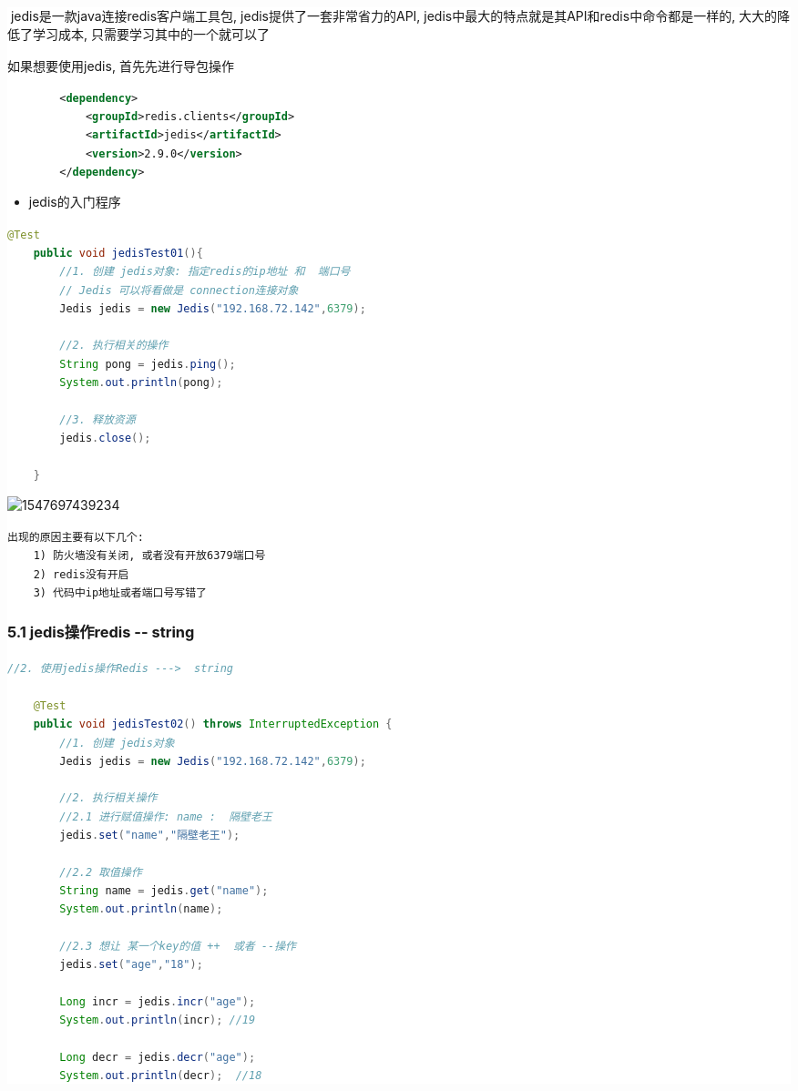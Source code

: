 ​	jedis是一款java连接redis客户端工具包, jedis提供了一套非常省力的API, jedis中最大的特点就是其API和redis中命令都是一样的, 大大的降低了学习成本, 只需要学习其中的一个就可以了

如果想要使用jedis, 首先先进行导包操作

```xml
		<dependency>
            <groupId>redis.clients</groupId>
            <artifactId>jedis</artifactId>
            <version>2.9.0</version>
        </dependency>
```

* jedis的入门程序

```java
@Test
    public void jedisTest01(){
        //1. 创建 jedis对象: 指定redis的ip地址 和  端口号
        // Jedis 可以将看做是 connection连接对象
        Jedis jedis = new Jedis("192.168.72.142",6379);

        //2. 执行相关的操作
        String pong = jedis.ping();
        System.out.println(pong);

        //3. 释放资源
        jedis.close();

    }
```

![1547697439234](./day02_redis/1547697439234.png)

```
出现的原因主要有以下几个:
	1) 防火墙没有关闭, 或者没有开放6379端口号
	2) redis没有开启
	3) 代码中ip地址或者端口号写错了
```

### 5.1 jedis操作redis -- string

```java
//2. 使用jedis操作Redis --->  string

    @Test
    public void jedisTest02() throws InterruptedException {
        //1. 创建 jedis对象
        Jedis jedis = new Jedis("192.168.72.142",6379);

        //2. 执行相关操作
        //2.1 进行赋值操作: name :  隔壁老王
        jedis.set("name","隔壁老王");

        //2.2 取值操作
        String name = jedis.get("name");
        System.out.println(name);

        //2.3 想让 某一个key的值 ++  或者 --操作
        jedis.set("age","18");

        Long incr = jedis.incr("age");
        System.out.println(incr); //19

        Long decr = jedis.decr("age");
        System.out.println(decr);  //18
```